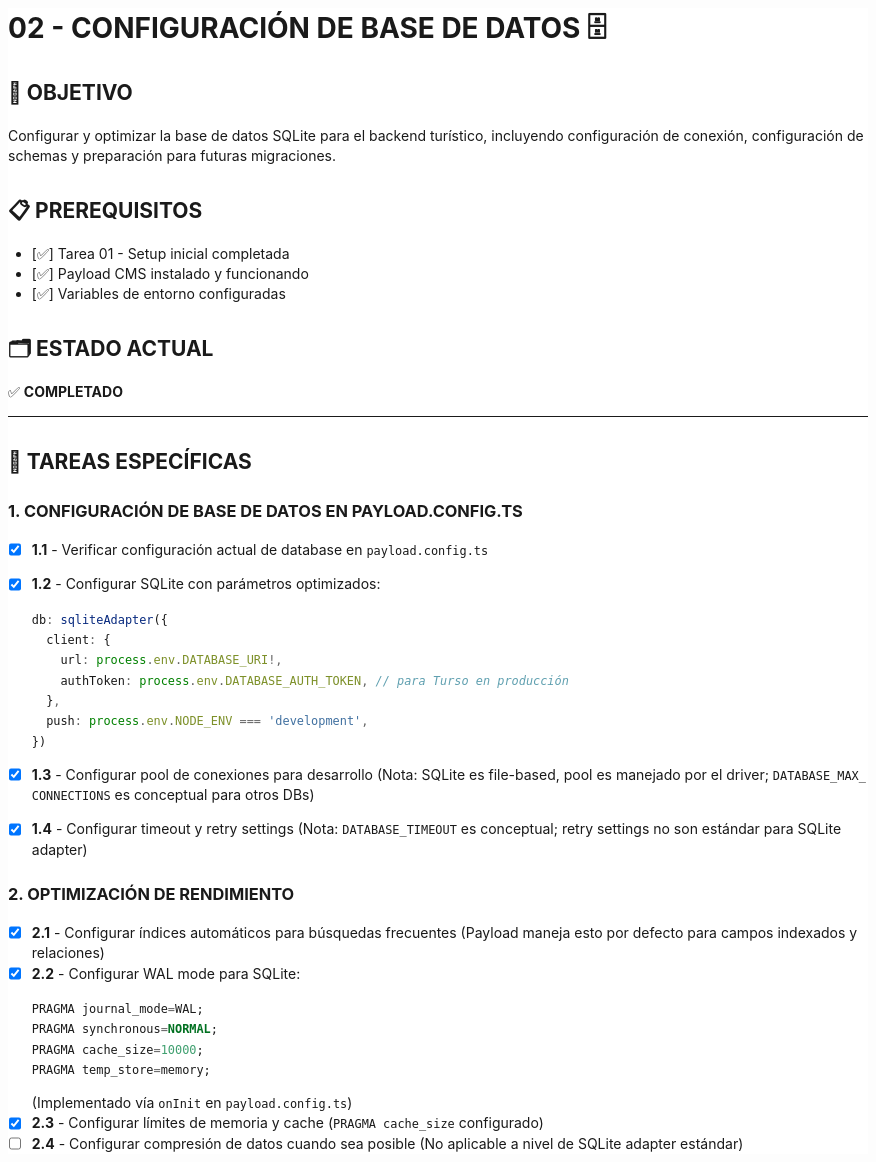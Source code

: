 # 02 - CONFIGURACIÓN DE BASE DE DATOS 🗄️

## 🎯 OBJETIVO
Configurar y optimizar la base de datos SQLite para el backend turístico, incluyendo configuración de conexión, configuración de schemas y preparación para futuras migraciones.

## 📋 PREREQUISITOS
- [✅] Tarea 01 - Setup inicial completada
- [✅] Payload CMS instalado y funcionando
- [✅] Variables de entorno configuradas

## 🗂️ ESTADO ACTUAL
✅ **COMPLETADO**

---

## 📝 TAREAS ESPECÍFICAS

### 1. CONFIGURACIÓN DE BASE DE DATOS EN PAYLOAD.CONFIG.TS
- [x] **1.1** - Verificar configuración actual de database en `payload.config.ts`
- [x] **1.2** - Configurar SQLite con parámetros optimizados:
  ```typescript
  db: sqliteAdapter({
    client: {
      url: process.env.DATABASE_URI!,
      authToken: process.env.DATABASE_AUTH_TOKEN, // para Turso en producción
    },
    push: process.env.NODE_ENV === 'development',
  })
  ```

- [x] **1.3** - Configurar pool de conexiones para desarrollo (Nota: SQLite es file-based, pool es manejado por el driver; `DATABASE_MAX_CONNECTIONS` es conceptual para otros DBs)
- [x] **1.4** - Configurar timeout y retry settings (Nota: `DATABASE_TIMEOUT` es conceptual; retry settings no son estándar para SQLite adapter)

### 2. OPTIMIZACIÓN DE RENDIMIENTO
- [x] **2.1** - Configurar índices automáticos para búsquedas frecuentes (Payload maneja esto por defecto para campos indexados y relaciones)
- [x] **2.2** - Configurar WAL mode para SQLite:
  ```sql
  PRAGMA journal_mode=WAL;
  PRAGMA synchronous=NORMAL;
  PRAGMA cache_size=10000;
  PRAGMA temp_store=memory;
  ```
  (Implementado vía `onInit` en `payload.config.ts`)
- [x] **2.3** - Configurar límites de memoria y cache (`PRAGMA cache_size` configurado)
- [ ] **2.4** - Configurar compresión de datos cuando sea posible (No aplicable a nivel de SQLite adapter estándar)
